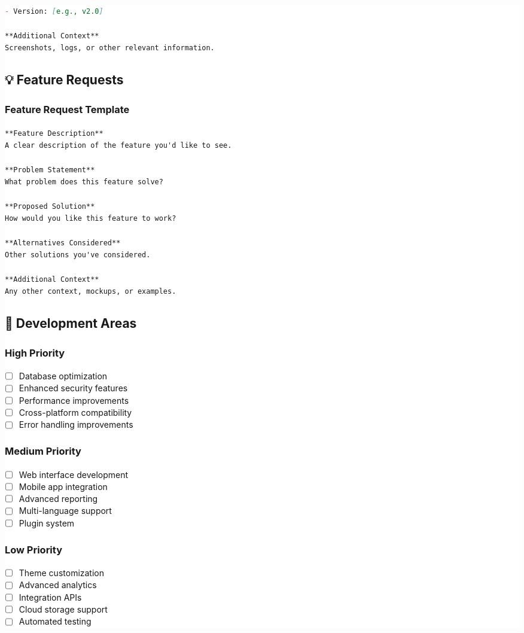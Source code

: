 ```markdown
- Version: [e.g., v2.0]

**Additional Context**
Screenshots, logs, or other relevant information.
```

## 💡 Feature Requests

### Feature Request Template
```markdown
**Feature Description**
A clear description of the feature you'd like to see.

**Problem Statement**
What problem does this feature solve?

**Proposed Solution**
How would you like this feature to work?

**Alternatives Considered**
Other solutions you've considered.

**Additional Context**
Any other context, mockups, or examples.
```

## 🔧 Development Areas

### High Priority
- [ ] Database optimization
- [ ] Enhanced security features
- [ ] Performance improvements
- [ ] Cross-platform compatibility
- [ ] Error handling improvements

### Medium Priority
- [ ] Web interface development
- [ ] Mobile app integration
- [ ] Advanced reporting
- [ ] Multi-language support
- [ ] Plugin system

### Low Priority
- [ ] Theme customization
- [ ] Advanced analytics
- [ ] Integration APIs
- [ ] Cloud storage support
- [ ] Automated testing
